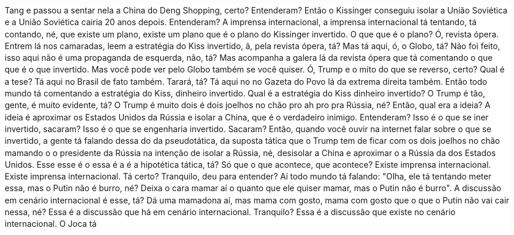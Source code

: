 Tang e passou a sentar nela a China do
Deng Shopping, certo?
Entenderam?
Então o Kissinger conseguiu isolar a
União Soviética e a União Soviética
cairia 20 anos depois. Entenderam?
A imprensa internacional, a imprensa
internacional tá tentando, tá contando,
né, que existe um plano,
existe um plano que é o plano do
Kissinger
invertido. O que que é o plano? Ó,
revista ópera. Entrem lá nos camaradas,
leem a estratégia do Kiss invertido, ã,
pela revista ópera, tá? Mas tá aqui, ó,
o Globo, tá? Não foi feito, isso aqui
não é uma propaganda de esquerda, não,
tá? Mas acompanha a galera lá da revista
ópera que tá comentando o que que é o
que invertido. Mas você pode ver pelo
Globo também se você quiser. Ó, Trump e
o mito do que se reverso, certo? Qual é
a tese? Tá aqui no Brasil de fato
também. Tarará, tá? Tá aqui no no Gazeta
do Povo lá da extrema direita também.
Então todo mundo tá comentando a
estratégia do Kiss, dinheiro invertido.
Qual é a estratégia do Kiss dinheiro
invertido? O Trump é tão, gente, é muito
evidente, tá? O Trump é muito dois é
dois joelhos no chão pro ah pro pra
Rússia, né? Então, qual era a ideia? A
ideia é aproximar os Estados Unidos da
Rússia e isolar a China, que é o
verdadeiro inimigo. Entenderam? Isso é o
que se iner invertido, sacaram?
Isso é o que se engenharia invertido.
Sacaram? Então, quando você ouvir na
internet falar sobre o que se invertido,
a gente tá falando dessa do da
pseudotática, da suposta tática que o
Trump tem de ficar com os dois joelhos
no chão mamando o o
presidente da Rússia na intenção de
isolar a Rússia, né, desisolar a China e
aproximar o a Rússia da dos Estados
Unidos. Esse esse é o essa é a é a
hipotética tática, tá? Só que o que
acontece, que acontece? Existe imprensa
internacional.
Existe imprensa internacional. Tá certo?
Tranquilo, deu para entender? Aí todo
mundo tá falando: "Olha, ele tá tentando
meter essa, mas o Putin não é burro, né?
Deixa o cara mamar aí o quanto que ele
quiser mamar, mas o Putin não é burro".
A discussão em cenário internacional é
esse, tá? Dá uma mamadona aí, mas mama
com gosto, mama com gosto que o que o
Putin não vai cair nessa, né? Essa é a
discussão que há em cenário
internacional.
Tranquilo? Essa é a discussão que existe
no cenário internacional. O Joca tá